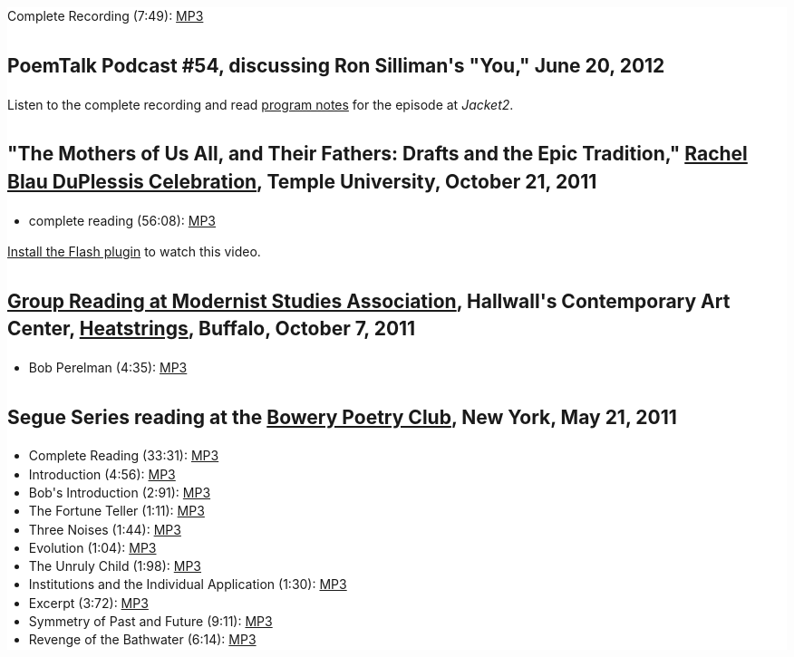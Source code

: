 Complete Recording (7:49): [MP3](http://media.sas.upenn.edu/pennsound/authors/Perloff/APACelebration/Perelman-Bob_Complete-Recording_Marjorie-Perloff-APACelebration_11-10-2012.mp3)

PoemTalk Podcast \#54, discussing Ron Silliman's "You," June 20, 2012
---------------------------------------------------------------------

Listen to the complete recording and read [program notes](http://jacket2.org/podcasts/value-pronoun-poemtalk-54) for the episode at *Jacket2*.

"The Mothers of Us All, and Their Fathers: Drafts and the Epic Tradition," [Rachel Blau DuPlessis Celebration](DuPlessis-Celebration.php), Temple University, October 21, 2011
------------------------------------------------------------------------------------------------------------------------------------------------------------------------------

-   complete reading (56:08): [MP3](http://media.sas.upenn.edu/pennsound/groups/DuPlessis-Conference/DuPlessis-Day_02_Bob-Perelman_Temple-University_10-21-11.mp3)

  

[Install the Flash plugin](http://get.adobe.com/flashplayer/) to watch this video.


[Group Reading at Modernist Studies Association](http://writing.upenn.edu/pennsound/x/Heatstrings.php#10-7-11), Hallwall's Contemporary Art Center, [Heatstrings](Heatstrings.php), Buffalo, October 7, 2011
------------------------------------------------------------------------------------------------------------------------------------------------------------------------------------------------------------

-   Bob Perelman (4:35): [MP3](http://media.sas.upenn.edu/pennsound/groups/Heatstrings/10-7-11/Perelman-Bob_15_Complete-Reading_Modernist-Studies-Association_Heatstrings_Buffalo_10-7-11.mp3)


Segue Series reading at the [Bowery Poetry Club](Segue-BPC.php), New York, May 21, 2011
---------------------------------------------------------------------------------------

-   Complete Reading (33:31): [MP3](http://media.sas.upenn.edu/pennsound/authors/Perelman/Perelman-Bob_Complete-Reading_Segue-BPC_5-21-11.mp3)
-   Introduction (4:56): [MP3](http://media.sas.upenn.edu/pennsound/authors/Perelman/Segue-11/01%20Introduction.mp3)
-   Bob's Introduction (2:91): [MP3](http://media.sas.upenn.edu/pennsound/authors/Perelman/Segue-11/Perelman-Bob_02_Bob-Perelman-Introduces-His-Own-Work_Segue-Series_5-21-11.mp3)
-   The Fortune Teller (1:11): [MP3](http://media.sas.upenn.edu/pennsound/authors/Perelman/Segue-11/Perelman-Bob_03_The-Fortune-Teller_Segue-Series_5-21-11.mp3)
-   Three Noises (1:44): [MP3](http://media.sas.upenn.edu/pennsound/authors/Perelman/Segue-11/Perelman-Bob_04_Three-Noises_Segue-Series_5-21-11.mp3)
-   Evolution (1:04): [MP3](http://media.sas.upenn.edu/pennsound/authors/Perelman/Segue-11/Perelman-Bob_05_Evolution_Segue-Series_5-21-11.mp3)
-   The Unruly Child (1:98): [MP3](http://media.sas.upenn.edu/pennsound/authors/Perelman/Segue-11/Perelman-Bob_06_The-Unruly-Child_Segue-Series_5-21-11.mp3)
-   Institutions and the Individual Application (1:30): [MP3](http://media.sas.upenn.edu/pennsound/authors/Perelman/Segue-11/Perelman-Bob_07_Institutions-And-The-Individual-Application_Segue-Series_5-21-11.mp3)
-   Excerpt (3:72): [MP3](http://media.sas.upenn.edu/pennsound/authors/Perelman/Segue-11/Perelman-Bob_08_Excerpt_Segue-Series_5-21-11.mp3)
-   Symmetry of Past and Future (9:11): [MP3](http://media.sas.upenn.edu/pennsound/authors/Perelman/Segue-11/Perelman-Bob_09_Symmetry-Of-Past-And-Future_Segue-Series_5-21-11.mp3)
-   Revenge of the Bathwater (6:14): [MP3](http://media.sas.upenn.edu/pennsound/authors/Perelman/Segue-11/Perelman-Bob_10_Revenge-Of-The-Bathwater_Segue-Series_5-21-11.mp3)
